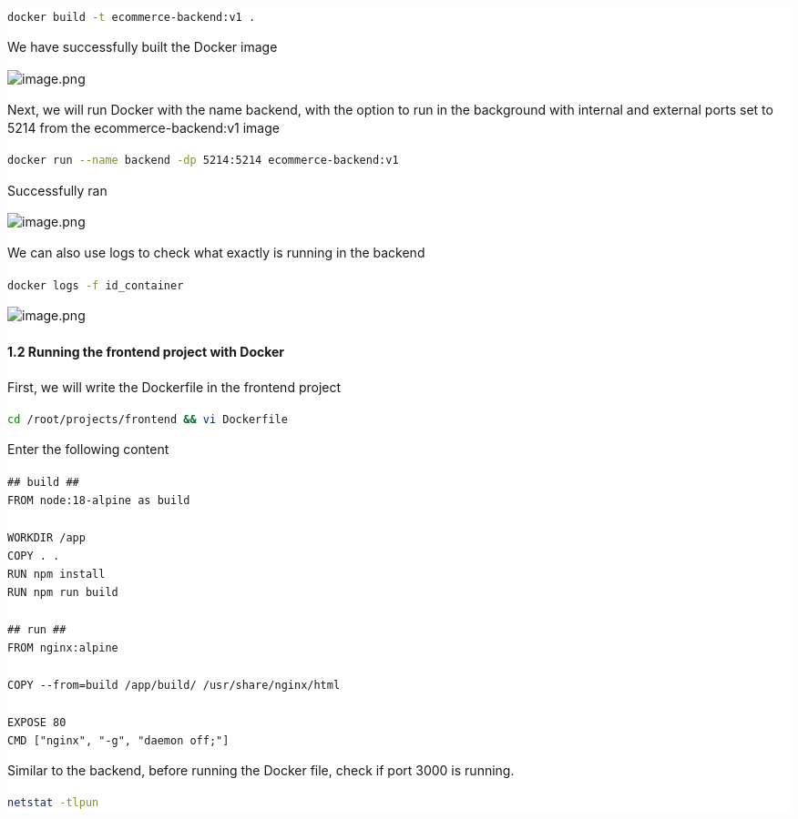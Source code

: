 ```bash
docker build -t ecommerce-backend:v1 .
```

We have successfully built the Docker image 

![image.png](/images/6-cicdon2aec2/6.3-cicddockerhub/image11.png?featherlight=false&width=60pc)

Next, we will run Docker with the name backend, with the option to run in the background with internal and external ports set to 5214 from the ecommerce-backend:v1 image 

```bash
docker run --name backend -dp 5214:5214 ecommerce-backend:v1
```

Successfully ran

![image.png](/images/6-cicdon2aec2/6.3-cicddockerhub/image12.png?featherlight=false&width=60pc)

We can also use logs to check what exactly is running in the backend

```bash
docker logs -f id_container
```

![image.png](/images/6-cicdon2aec2/6.3-cicddockerhub/image13.png?featherlight=false&width=60pc)

#### 1.2 Running the frontend project with Docker

First, we will write the Dockerfile in the frontend project

```bash
cd /root/projects/frontend && vi Dockerfile
```

Enter the following content

```
## build ##
FROM node:18-alpine as build

WORKDIR /app
COPY . .
RUN npm install
RUN npm run build

## run ##
FROM nginx:alpine

COPY --from=build /app/build/ /usr/share/nginx/html

EXPOSE 80
CMD ["nginx", "-g", "daemon off;"]
```

Similar to the backend, before running the Docker file, check if port 3000 is running.

```bash
netstat -tlpun
```
